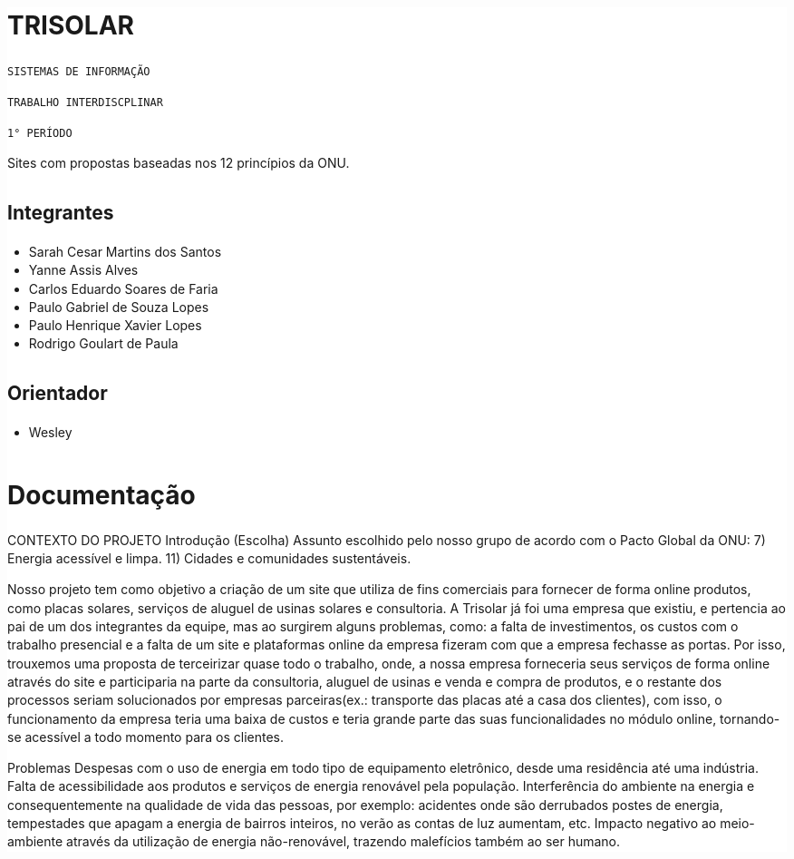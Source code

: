 # TRISOLAR

`SISTEMAS DE INFORMAÇÃO`

`TRABALHO INTERDISCPLINAR`

`1° PERÍODO`

Sites com propostas baseadas nos 12 princípios da ONU.

## Integrantes

* Sarah Cesar Martins dos Santos
* Yanne Assis Alves
* Carlos Eduardo Soares de Faria
* Paulo Gabriel de Souza Lopes
* Paulo Henrique Xavier Lopes
* Rodrigo Goulart de Paula

## Orientador

* Wesley

# Documentação
CONTEXTO DO PROJETO
Introdução (Escolha)
Assunto escolhido pelo nosso grupo de acordo com o Pacto Global da ONU:
7) Energia acessível e limpa.
11) Cidades e comunidades sustentáveis.


Nosso projeto tem como objetivo a criação de um site que utiliza de fins comerciais para fornecer de forma online produtos, como placas solares, serviços de aluguel de usinas solares e consultoria.
A Trisolar já foi uma empresa que existiu, e pertencia ao pai de um dos integrantes da equipe, mas ao surgirem alguns problemas, como: a falta de investimentos, os custos com o trabalho presencial e a falta de um site e plataformas online da empresa fizeram com que a empresa fechasse as portas. Por isso, trouxemos uma proposta de terceirizar quase todo o trabalho, onde, a nossa empresa forneceria seus serviços de forma online através do site e participaria na parte da consultoria, aluguel de usinas e venda e compra de produtos, e o restante dos processos seriam solucionados por empresas parceiras(ex.: transporte das placas até a casa dos clientes), com isso, o funcionamento da empresa teria uma baixa de custos e teria grande parte das suas funcionalidades no módulo online, tornando-se acessível a todo momento para os clientes.


Problemas
Despesas com o uso de energia em todo tipo de equipamento eletrônico, desde uma residência até uma indústria.
Falta de acessibilidade aos produtos e serviços de energia renovável pela população.
Interferência do ambiente na energia e consequentemente na qualidade de vida das pessoas, por exemplo: acidentes onde são derrubados postes de energia, tempestades que apagam a energia de bairros inteiros, no verão as contas de luz aumentam, etc. 
Impacto negativo ao meio-ambiente através da utilização de energia não-renovável, trazendo malefícios também ao ser humano.
